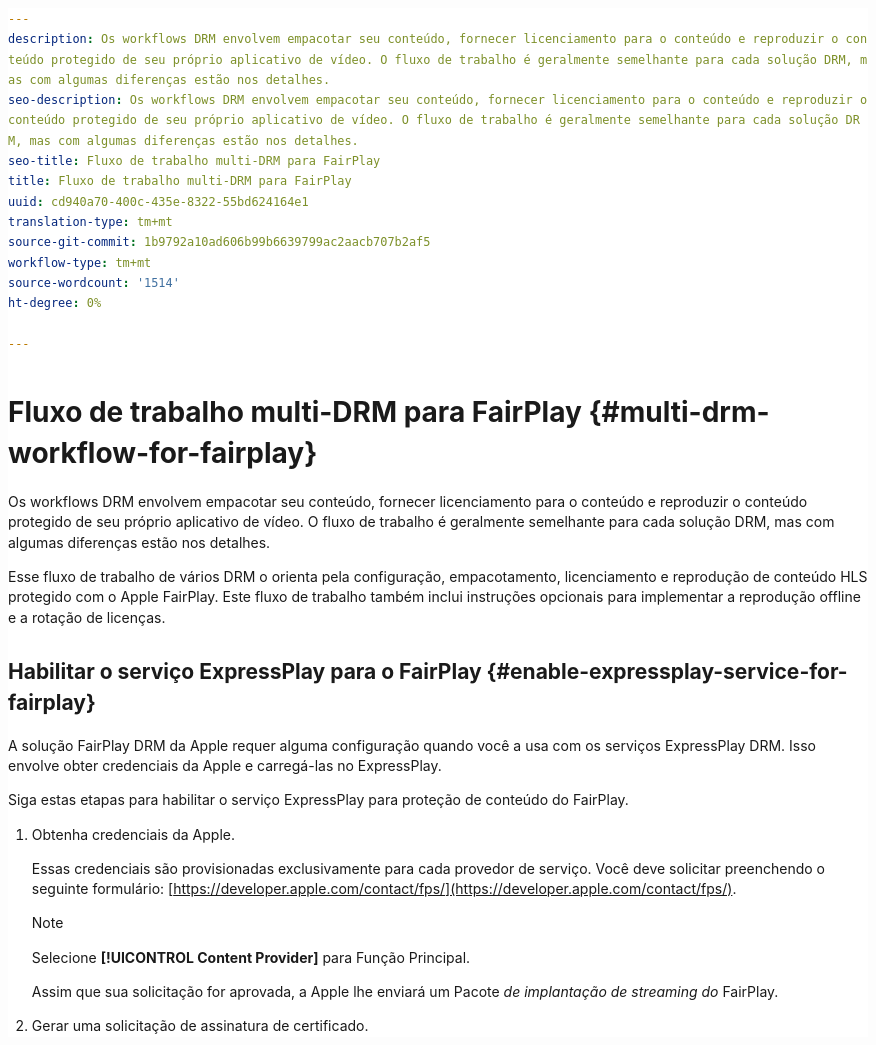 ```yaml
---
description: Os workflows DRM envolvem empacotar seu conteúdo, fornecer licenciamento para o conteúdo e reproduzir o conteúdo protegido de seu próprio aplicativo de vídeo. O fluxo de trabalho é geralmente semelhante para cada solução DRM, mas com algumas diferenças estão nos detalhes.
seo-description: Os workflows DRM envolvem empacotar seu conteúdo, fornecer licenciamento para o conteúdo e reproduzir o conteúdo protegido de seu próprio aplicativo de vídeo. O fluxo de trabalho é geralmente semelhante para cada solução DRM, mas com algumas diferenças estão nos detalhes.
seo-title: Fluxo de trabalho multi-DRM para FairPlay
title: Fluxo de trabalho multi-DRM para FairPlay
uuid: cd940a70-400c-435e-8322-55bd624164e1
translation-type: tm+mt
source-git-commit: 1b9792a10ad606b99b6639799ac2aacb707b2af5
workflow-type: tm+mt
source-wordcount: '1514'
ht-degree: 0%

---
```



# Fluxo de trabalho multi-DRM para FairPlay {#multi-drm-workflow-for-fairplay}

Os workflows DRM envolvem empacotar seu conteúdo, fornecer licenciamento para o conteúdo e reproduzir o conteúdo protegido de seu próprio aplicativo de vídeo. O fluxo de trabalho é geralmente semelhante para cada solução DRM, mas com algumas diferenças estão nos detalhes.

Esse fluxo de trabalho de vários DRM o orienta pela configuração, empacotamento, licenciamento e reprodução de conteúdo HLS protegido com o Apple FairPlay. Este fluxo de trabalho também inclui instruções opcionais para implementar a reprodução offline e a rotação de licenças.

## Habilitar o serviço ExpressPlay para o FairPlay {#enable-expressplay-service-for-fairplay}

A solução FairPlay DRM da Apple requer alguma configuração quando você a usa com os serviços ExpressPlay DRM. Isso envolve obter credenciais da Apple e carregá-las no ExpressPlay.

Siga estas etapas para habilitar o serviço ExpressPlay para proteção de conteúdo do FairPlay.

1. Obtenha credenciais da Apple.

   Essas credenciais são provisionadas exclusivamente para cada provedor de serviço. Você deve solicitar preenchendo o seguinte formulário: [https://developer.apple.com/contact/fps/](https://developer.apple.com/contact/fps/).

   >[!NOTE]
   >
   >Selecione **[!UICONTROL Content Provider]** para Função Principal.

   Assim que sua solicitação for aprovada, a Apple lhe enviará um Pacote *de implantação de streaming do* FairPlay.
1. Gerar uma solicitação de assinatura de certificado.

